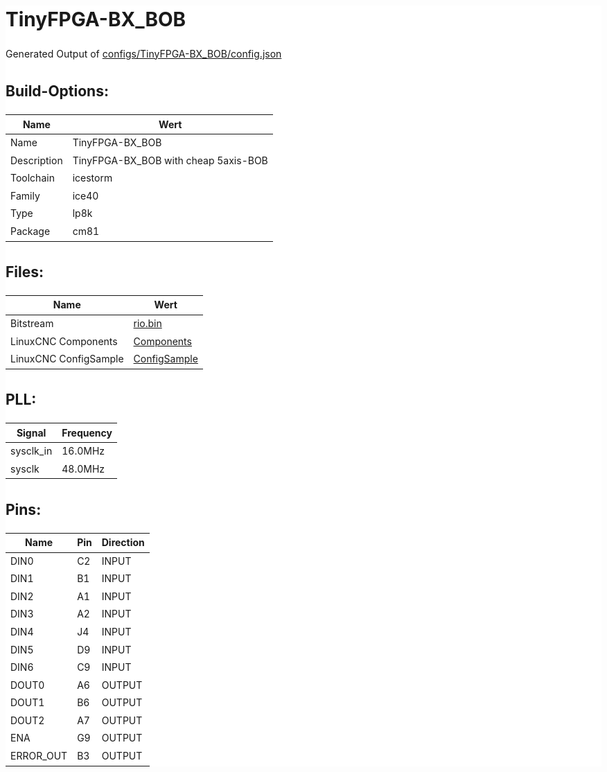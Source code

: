 # TinyFPGA-BX_BOB

Generated Output of [configs/TinyFPGA-BX_BOB/config.json](/configs/TinyFPGA-BX_BOB/config.json)



## Build-Options:

| Name | Wert |
| --- | --- |
| Name | TinyFPGA-BX_BOB |
| Description | TinyFPGA-BX_BOB with cheap 5axis-BOB |
| Toolchain | icestorm |
| Family | ice40 |
| Type | lp8k |
| Package | cm81 |

## Files:
| Name | Wert |
| --- | --- |
| Bitstream | [rio.bin](Firmware/rio.bin) |
| LinuxCNC Components | [Components](LinuxCNC/Components/) |
| LinuxCNC ConfigSample | [ConfigSample](LinuxCNC/ConfigSamples/rio/) |

## PLL:
| Signal | Frequency |
| --- | --- |
|sysclk_in | 16.0MHz |
| sysclk | 48.0MHz |

## Pins:
| Name | Pin | Direction |
| --- | --- | --- |
| DIN0 | C2 | INPUT |
| DIN1 | B1 | INPUT |
| DIN2 | A1 | INPUT |
| DIN3 | A2 | INPUT |
| DIN4 | J4 | INPUT |
| DIN5 | D9 | INPUT |
| DIN6 | C9 | INPUT |
| DOUT0 | A6 | OUTPUT |
| DOUT1 | B6 | OUTPUT |
| DOUT2 | A7 | OUTPUT |
| ENA | G9 | OUTPUT |
| ERROR_OUT | B3 | OUTPUT |